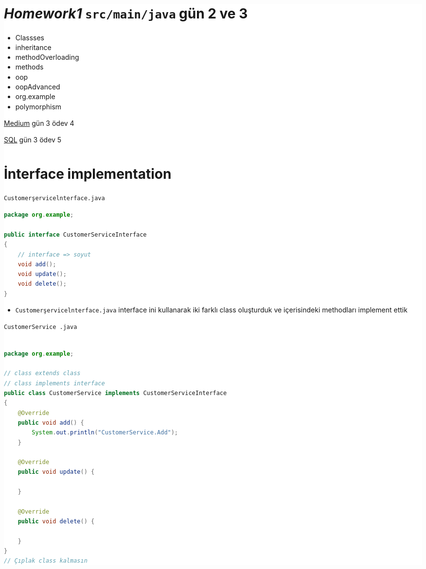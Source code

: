 

# *Homework1* `src/main/java`  gün 2 ve 3
* Classses
* inheritance
* methodOverloading
* methods
* oop
* oopAdvanced
* org.example
* polymorphism


[Medium](https://medium.com/@ferhattugrul/java-da-interface-implementation-dependency-injection-ve-abstract-class-7f3f828ce2d2) gün 3 ödev 4  


[SQL](../sql/sql.md) gün 3 ödev 5

# İnterface implementation

`Customerşervicelnterface.java`

```java
package org.example;  
  
public interface CustomerServiceInterface  
{  
    // interface => soyut  
    void add();  
    void update();  
    void delete();  
}

```


-  `Customerşervicelnterface.java` interface ini kullanarak  iki farklı class oluşturduk ve içerisindeki methodları implement ettik

`CustomerService .java`

```java

package org.example;  
  
// class extends class  
// class implements interface  
public class CustomerService implements CustomerServiceInterface  
{  
    @Override  
    public void add() {  
        System.out.println("CustomerService.Add");  
    }  
  
    @Override  
    public void update() {  
  
    }  
  
    @Override  
    public void delete() {  
  
    }  
}  
// Çıplak class kalmasın

```